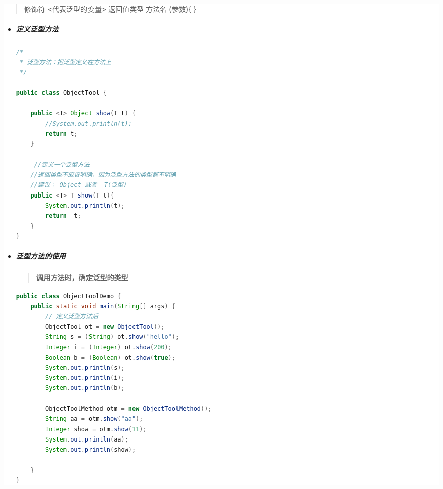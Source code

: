   > 修饰符 <代表泛型的变量>  返回值类型  方法名 (参数){  }
  >
  > 

* ##### 定义泛型方法

  ```java
  /*
   * 泛型方法：把泛型定义在方法上
   */
  
  public class ObjectTool {
  
      public <T> Object show(T t) {
          //System.out.println(t);
          return t;
      }
      
       //定义一个泛型方法
      //返回类型不应该明确，因为泛型方法的类型都不明确
      //建议： Object 或者  T(泛型)
      public <T> T show(T t){
          System.out.println(t);
          return  t;
      }
  }
  ```

* ##### 泛型方法的使用

  > **调用方法时，确定泛型的类型**

  ```java
  public class ObjectToolDemo {
      public static void main(String[] args) {
          // 定义泛型方法后
          ObjectTool ot = new ObjectTool();
          String s = (String) ot.show("hello");
          Integer i = (Integer) ot.show(200);
          Boolean b = (Boolean) ot.show(true);
          System.out.println(s);
          System.out.println(i);
          System.out.println(b);
          
          ObjectToolMethod otm = new ObjectToolMethod();
          String aa = otm.show("aa");
          Integer show = otm.show(11);
          System.out.println(aa);
          System.out.println(show);
  
      }
  }
  ```

